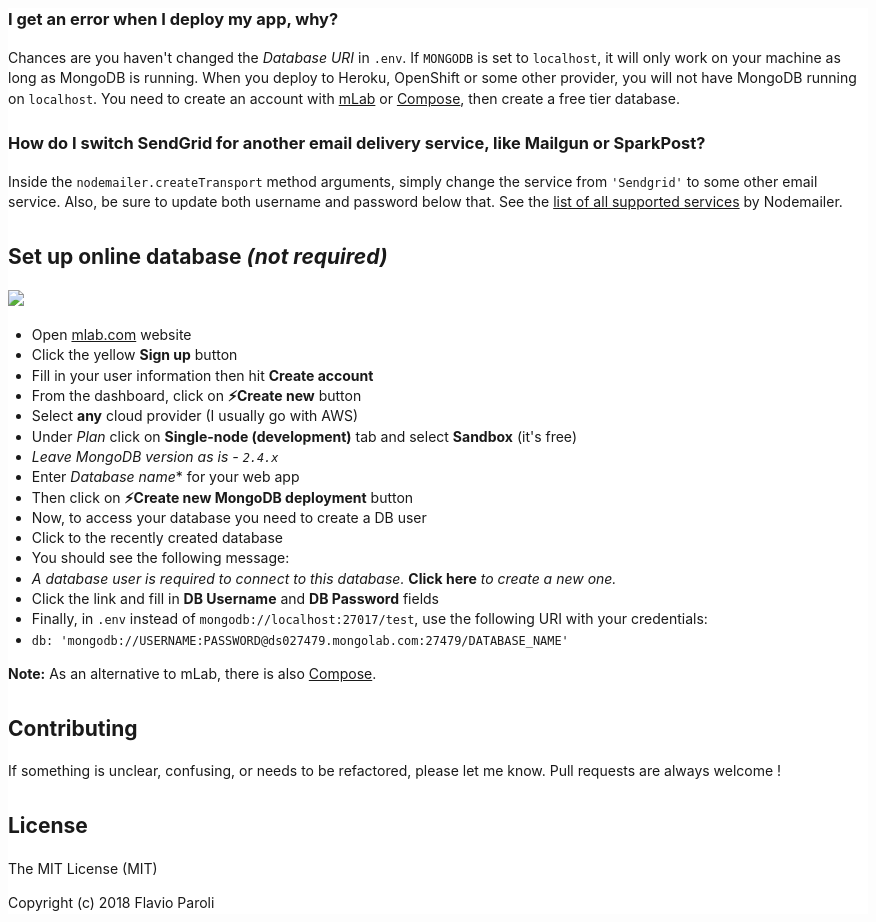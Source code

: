 ### I get an error when I deploy my app, why?
Chances are you haven't changed the *Database URI* in `.env`. If `MONGODB` is
set to `localhost`, it will only work on your machine as long as MongoDB is
running. When you deploy to Heroku, OpenShift or some other provider, you will not have MongoDB
running on `localhost`. You need to create an account with [mLab](https://mongolab.com/)
or [Compose](https://www.compose.io/), then create a free tier database.


### How do I switch SendGrid for another email delivery service, like Mailgun or SparkPost?
Inside the `nodemailer.createTransport` method arguments, simply change the service from `'Sendgrid'` to some other email service. Also, be sure to update both username and password below that. See the [list of all supported services](https://github.com/nodemailer/nodemailer-wellknown#supported-services) by Nodemailer.

Set up online database *(not required)*
----------


<img src="https://mlab.com/company/img/branding/mLab-logo-onlight.svg" width="200">

- Open [mlab.com](https://mlab.com) website
- Click the yellow **Sign up** button
- Fill in your user information then hit **Create account**
- From the dashboard, click on **:zap:Create new** button
- Select **any** cloud provider (I usually go with AWS)
- Under *Plan* click on **Single-node (development)** tab and select **Sandbox** (it's free)
 - *Leave MongoDB version as is - `2.4.x`*
- Enter *Database name** for your web app
- Then click on **:zap:Create new MongoDB deployment** button
- Now, to access your database you need to create a DB user
- Click to the recently created database
- You should see the following message:
 - *A database user is required to connect to this database.* **Click here** *to create a new one.*
- Click the link and fill in **DB Username** and **DB Password** fields
- Finally, in `.env` instead of `mongodb://localhost:27017/test`, use the following URI with your credentials:
 - `db: 'mongodb://USERNAME:PASSWORD@ds027479.mongolab.com:27479/DATABASE_NAME'`

**Note:** As an alternative to mLab, there is also [Compose](https://www.compose.io/).

Contributing
------------

If something is unclear, confusing, or needs to be refactored, please let me know.
Pull requests are always welcome !

License
-------

The MIT License (MIT)

Copyright (c) 2018 Flavio Paroli
